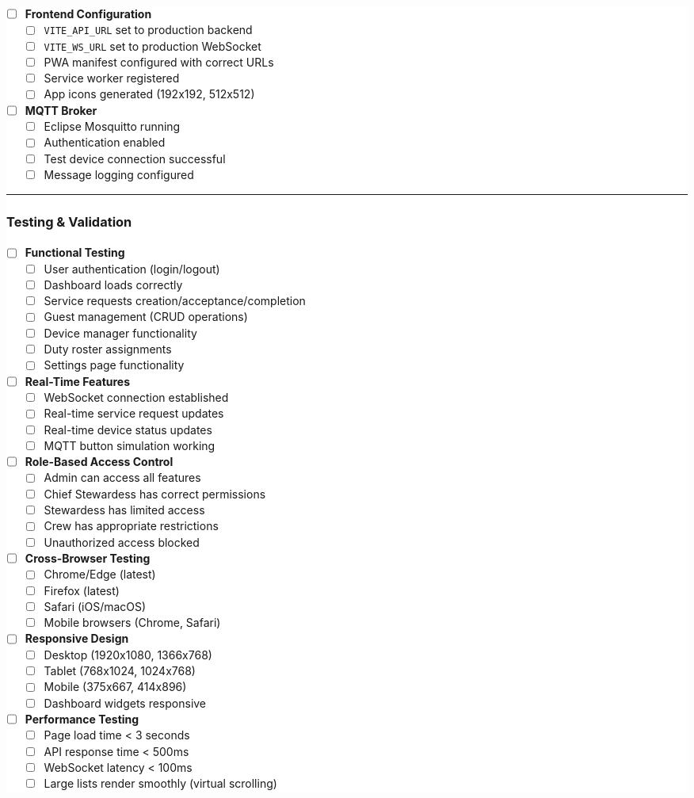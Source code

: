 - [ ] **Frontend Configuration**
  - [ ] `VITE_API_URL` set to production backend
  - [ ] `VITE_WS_URL` set to production WebSocket
  - [ ] PWA manifest configured with correct URLs
  - [ ] Service worker registered
  - [ ] App icons generated (192x192, 512x512)

- [ ] **MQTT Broker**
  - [ ] Eclipse Mosquitto running
  - [ ] Authentication enabled
  - [ ] Test device connection successful
  - [ ] Message logging configured

---

### Testing & Validation

- [ ] **Functional Testing**
  - [ ] User authentication (login/logout)
  - [ ] Dashboard loads correctly
  - [ ] Service requests creation/acceptance/completion
  - [ ] Guest management (CRUD operations)
  - [ ] Device manager functionality
  - [ ] Duty roster assignments
  - [ ] Settings page functionality

- [ ] **Real-Time Features**
  - [ ] WebSocket connection established
  - [ ] Real-time service request updates
  - [ ] Real-time device status updates
  - [ ] MQTT button simulation working

- [ ] **Role-Based Access Control**
  - [ ] Admin can access all features
  - [ ] Chief Stewardess has correct permissions
  - [ ] Stewardess has limited access
  - [ ] Crew has appropriate restrictions
  - [ ] Unauthorized access blocked

- [ ] **Cross-Browser Testing**
  - [ ] Chrome/Edge (latest)
  - [ ] Firefox (latest)
  - [ ] Safari (iOS/macOS)
  - [ ] Mobile browsers (Chrome, Safari)

- [ ] **Responsive Design**
  - [ ] Desktop (1920x1080, 1366x768)
  - [ ] Tablet (768x1024, 1024x768)
  - [ ] Mobile (375x667, 414x896)
  - [ ] Dashboard widgets responsive

- [ ] **Performance Testing**
  - [ ] Page load time < 3 seconds
  - [ ] API response time < 500ms
  - [ ] WebSocket latency < 100ms
  - [ ] Large lists render smoothly (virtual scrolling)
